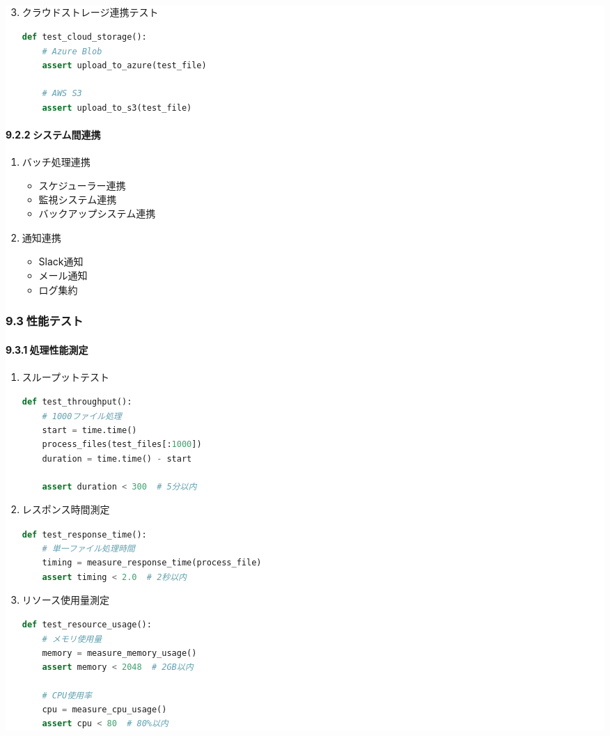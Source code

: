 3. クラウドストレージ連携テスト
   ```python
   def test_cloud_storage():
       # Azure Blob
       assert upload_to_azure(test_file)
       
       # AWS S3
       assert upload_to_s3(test_file)
   ```

#### 9.2.2 システム間連携
1. バッチ処理連携
   - スケジューラー連携
   - 監視システム連携
   - バックアップシステム連携

2. 通知連携
   - Slack通知
   - メール通知
   - ログ集約

### 9.3 性能テスト
#### 9.3.1 処理性能測定
1. スループットテスト
   ```python
   def test_throughput():
       # 1000ファイル処理
       start = time.time()
       process_files(test_files[:1000])
       duration = time.time() - start
       
       assert duration < 300  # 5分以内
   ```

2. レスポンス時間測定
   ```python
   def test_response_time():
       # 単一ファイル処理時間
       timing = measure_response_time(process_file)
       assert timing < 2.0  # 2秒以内
   ```

3. リソース使用量測定
   ```python
   def test_resource_usage():
       # メモリ使用量
       memory = measure_memory_usage()
       assert memory < 2048  # 2GB以内
       
       # CPU使用率
       cpu = measure_cpu_usage()
       assert cpu < 80  # 80%以内
   ```
